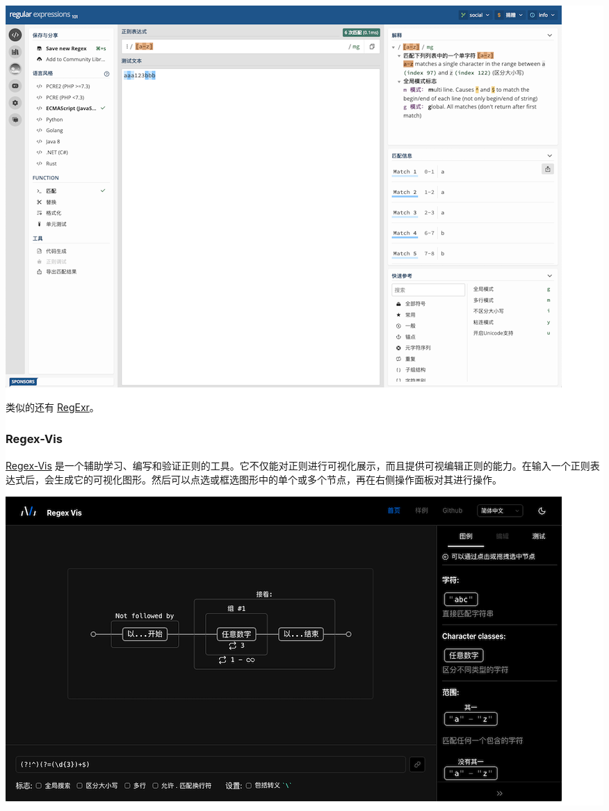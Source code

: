 ![](./assets/regexp-regexp101.png)

类似的还有 [RegExr](https://regexr.com/)。

### Regex-Vis

[Regex-Vis](https://regex-vis.com/) 是一个辅助学习、编写和验证正则的工具。它不仅能对正则进行可视化展示，而且提供可视编辑正则的能力。在输入一个正则表达式后，会生成它的可视化图形。然后可以点选或框选图形中的单个或多个节点，再在右侧操作面板对其进行操作。

![regexp-regex-vis](./assets/regexp-regex-vis.png)
